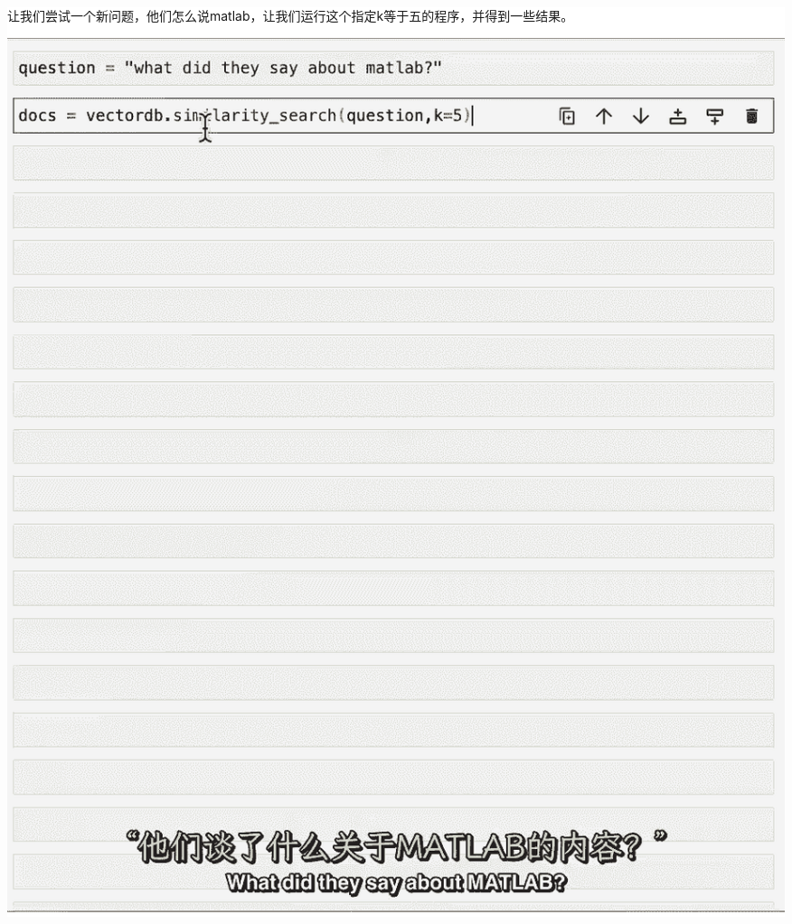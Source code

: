 让我们尝试一个新问题，他们怎么说matlab，让我们运行这个指定k等于五的程序，并得到一些结果。

![](img/351fb93d60a6130df964b235d2de5e90_115.png)
